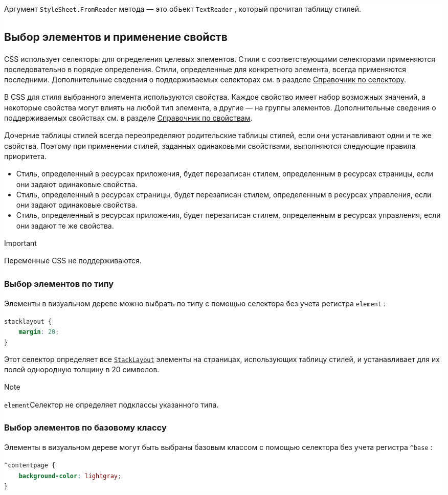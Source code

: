 Аргумент `StyleSheet.FromReader` метода — это объект `TextReader` , который прочитал таблицу стилей.

## <a name="selecting-elements-and-applying-properties"></a>Выбор элементов и применение свойств

CSS использует селекторы для определения целевых элементов. Стили с соответствующими селекторами применяются последовательно в порядке определения. Стили, определенные для конкретного элемента, всегда применяются последними. Дополнительные сведения о поддерживаемых селекторах см. в разделе [Справочник по селектору](#selector-reference).

В CSS для стиля выбранного элемента используются свойства. Каждое свойство имеет набор возможных значений, а некоторые свойства могут влиять на любой тип элемента, а другие — на группы элементов. Дополнительные сведения о поддерживаемых свойствах см. в разделе [Справочник по свойствам](#property-reference).

Дочерние таблицы стилей всегда переопределяют родительские таблицы стилей, если они устанавливают одни и те же свойства. Поэтому при применении стилей, заданных одинаковыми свойствами, выполняются следующие правила приоритета.

- Стиль, определенный в ресурсах приложения, будет перезаписан стилем, определенным в ресурсах страницы, если они задают одинаковые свойства.
- Стиль, определенный в ресурсах страницы, будет перезаписан стилем, определенным в ресурсах управления, если они задают одинаковые свойства.
- Стиль, определенный в ресурсах приложения, будет перезаписан стилем, определенным в ресурсах управления, если они задают те же свойства.

> [!IMPORTANT]
> Переменные CSS не поддерживаются.

### <a name="selecting-elements-by-type"></a>Выбор элементов по типу

Элементы в визуальном дереве можно выбрать по типу с помощью селектора без учета регистра `element` :

```css
stacklayout {
    margin: 20;
}
```

Этот селектор определяет все [`StackLayout`](xref:Xamarin.Forms.StackLayout) элементы на страницах, использующих таблицу стилей, и устанавливает для их полей однородную толщину в 20 символов.

> [!NOTE]
> `element`Селектор не определяет подклассы указанного типа.

### <a name="selecting-elements-by-base-class"></a>Выбор элементов по базовому классу

Элементы в визуальном дереве могут быть выбраны базовым классом с помощью селектора без учета регистра `^base` :

```css
^contentpage {
    background-color: lightgray;
}
```

